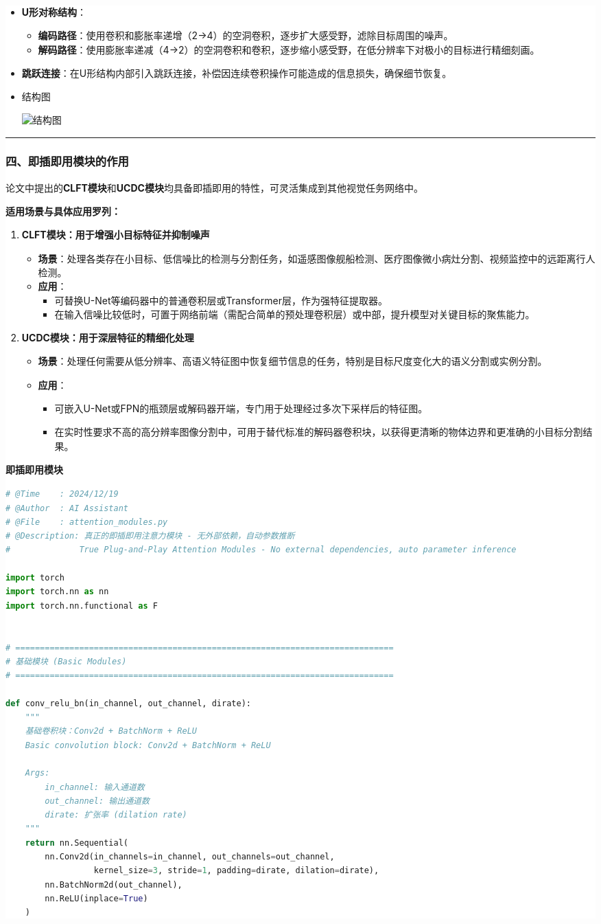 - **U形对称结构**：
  - **编码路径**：使用卷积和膨胀率递增（2→4）的空洞卷积，逐步扩大感受野，滤除目标周围的噪声。
  - **解码路径**：使用膨胀率递减（4→2）的空洞卷积和卷积，逐步缩小感受野，在低分辨率下对极小的目标进行精细刻画。
  
- **跳跃连接**：在U形结构内部引入跳跃连接，补偿因连续卷积操作可能造成的信息损失，确保细节恢复。

- 结构图

  ![结构图](https://gitee.com/ChadHui/typora-image/raw/master/cv-image/20251019142959.jpg)


---

### 四、即插即用模块的作用

论文中提出的**CLFT模块**和**UCDC模块**均具备即插即用的特性，可灵活集成到其他视觉任务网络中。

**适用场景与具体应用罗列：**

1.  **CLFT模块：用于增强小目标特征并抑制噪声**
    - **场景**：处理各类存在小目标、低信噪比的检测与分割任务，如遥感图像舰船检测、医疗图像微小病灶分割、视频监控中的远距离行人检测。
    - **应用**：
        - 可替换U-Net等编码器中的普通卷积层或Transformer层，作为强特征提取器。
        - 在输入信噪比较低时，可置于网络前端（需配合简单的预处理卷积层）或中部，提升模型对关键目标的聚焦能力。

2.  **UCDC模块：用于深层特征的精细化处理**
    - **场景**：处理任何需要从低分辨率、高语义特征图中恢复细节信息的任务，特别是目标尺度变化大的语义分割或实例分割。
    
    - **应用**：
        - 可嵌入U-Net或FPN的瓶颈层或解码器开端，专门用于处理经过多次下采样后的特征图。
        
        - 在实时性要求不高的高分辨率图像分割中，可用于替代标准的解码器卷积块，以获得更清晰的物体边界和更准确的小目标分割结果。
        

**即插即用模块**
```python
# @Time    : 2024/12/19
# @Author  : AI Assistant
# @File    : attention_modules.py
# @Description: 真正的即插即用注意力模块 - 无外部依赖，自动参数推断
#              True Plug-and-Play Attention Modules - No external dependencies, auto parameter inference

import torch
import torch.nn as nn
import torch.nn.functional as F


# =============================================================================
# 基础模块 (Basic Modules)
# =============================================================================

def conv_relu_bn(in_channel, out_channel, dirate):
    """
    基础卷积块：Conv2d + BatchNorm + ReLU
    Basic convolution block: Conv2d + BatchNorm + ReLU
    
    Args:
        in_channel: 输入通道数
        out_channel: 输出通道数  
        dirate: 扩张率 (dilation rate)
    """
    return nn.Sequential(
        nn.Conv2d(in_channels=in_channel, out_channels=out_channel, 
                  kernel_size=3, stride=1, padding=dirate, dilation=dirate),
        nn.BatchNorm2d(out_channel),
        nn.ReLU(inplace=True)
    )

```